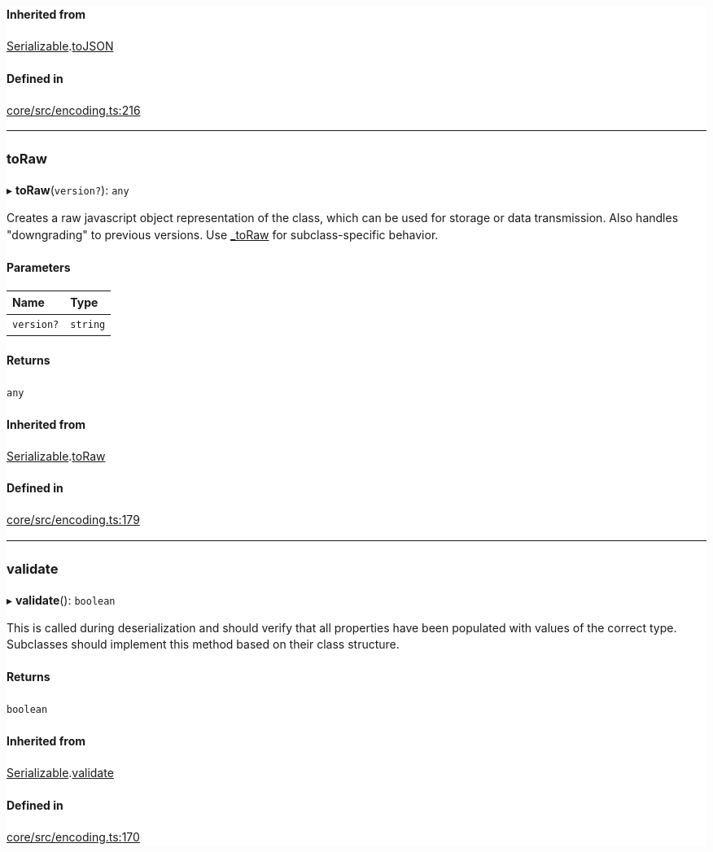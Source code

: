 #### Inherited from

[Serializable](../encoding.Serializable).[toJSON](encoding.Serializable.md#tojson)

#### Defined in

[core/src/encoding.ts:216](https://github.com/padloc/padloc/blob/b00eb4fd/packages/core/src/encoding.ts#L216)

---

### toRaw

▸ **toRaw**(`version?`): `any`

Creates a raw javascript object representation of the class, which can be used
for storage or data transmission. Also handles "downgrading" to previous
versions. Use [\_toRaw](v3_compat.RetrieveMFATokenResponse.md#_toraw) for
subclass-specific behavior.

#### Parameters

| Name       | Type     |
| :--------- | :------- |
| `version?` | `string` |

#### Returns

`any`

#### Inherited from

[Serializable](../encoding.Serializable).[toRaw](encoding.Serializable.md#toraw)

#### Defined in

[core/src/encoding.ts:179](https://github.com/padloc/padloc/blob/b00eb4fd/packages/core/src/encoding.ts#L179)

---

### validate

▸ **validate**(): `boolean`

This is called during deserialization and should verify that all properties have
been populated with values of the correct type. Subclasses should implement this
method based on their class structure.

#### Returns

`boolean`

#### Inherited from

[Serializable](../encoding.Serializable).[validate](encoding.Serializable.md#validate)

#### Defined in

[core/src/encoding.ts:170](https://github.com/padloc/padloc/blob/b00eb4fd/packages/core/src/encoding.ts#L170)

